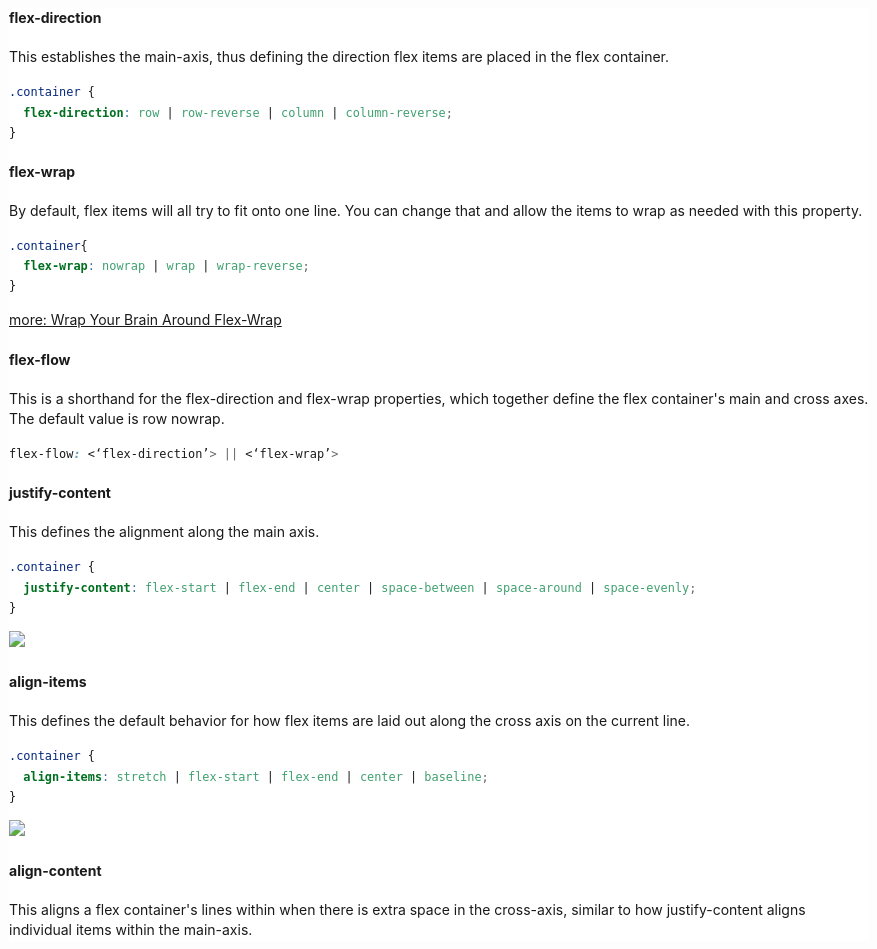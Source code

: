 #### flex-direction
This establishes the main-axis, thus defining the direction flex items are placed in the flex container.

```css
.container {
  flex-direction: row | row-reverse | column | column-reverse;
}
```

#### flex-wrap
By default, flex items will all try to fit onto one line. You can change that and allow the items to wrap as needed with this property.

```css
.container{
  flex-wrap: nowrap | wrap | wrap-reverse;
}
```

[more: Wrap Your Brain Around Flex-Wrap](https://gedd.ski/post/flex-wrap/)

#### flex-flow
This is a shorthand for the flex-direction and flex-wrap properties, which together define the flex container's main and cross axes. The default value is row nowrap.

```css
flex-flow: <‘flex-direction’> || <‘flex-wrap’>
```

#### justify-content

This defines the alignment along the main axis.

```css
.container {
  justify-content: flex-start | flex-end | center | space-between | space-around | space-evenly;
}
```

![](https://css-tricks.com/wp-content/uploads/2018/10/justify-content.svg)

#### align-items
This defines the default behavior for how flex items are laid out along the cross axis on the current line.

```css
.container {
  align-items: stretch | flex-start | flex-end | center | baseline;
}
```

![](https://css-tricks.com/wp-content/uploads/2018/10/align-items.svg)

#### align-content
This aligns a flex container's lines within when there is extra space in the cross-axis, similar to how justify-content aligns individual items within the main-axis.
